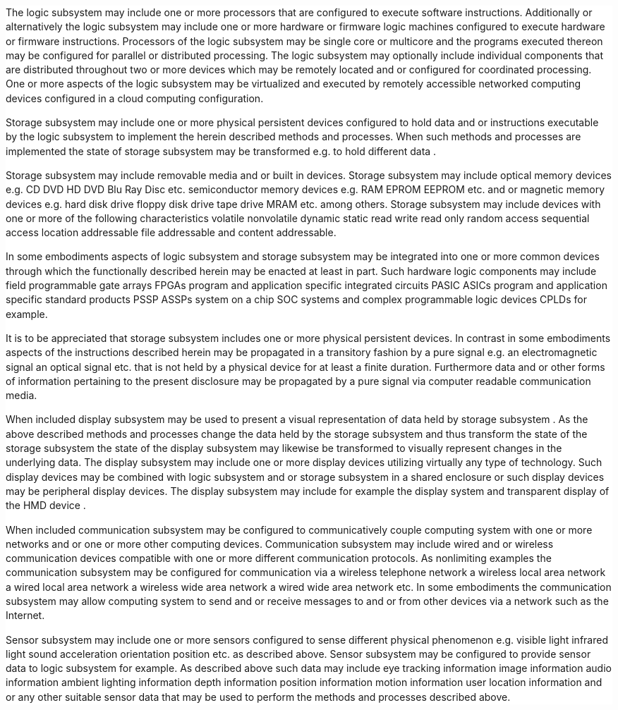 The logic subsystem may include one or more processors that are configured to execute software instructions. Additionally or alternatively the logic subsystem may include one or more hardware or firmware logic machines configured to execute hardware or firmware instructions. Processors of the logic subsystem may be single core or multicore and the programs executed thereon may be configured for parallel or distributed processing. The logic subsystem may optionally include individual components that are distributed throughout two or more devices which may be remotely located and or configured for coordinated processing. One or more aspects of the logic subsystem may be virtualized and executed by remotely accessible networked computing devices configured in a cloud computing configuration.

Storage subsystem may include one or more physical persistent devices configured to hold data and or instructions executable by the logic subsystem to implement the herein described methods and processes. When such methods and processes are implemented the state of storage subsystem may be transformed e.g. to hold different data .

Storage subsystem may include removable media and or built in devices. Storage subsystem may include optical memory devices e.g. CD DVD HD DVD Blu Ray Disc etc. semiconductor memory devices e.g. RAM EPROM EEPROM etc. and or magnetic memory devices e.g. hard disk drive floppy disk drive tape drive MRAM etc. among others. Storage subsystem may include devices with one or more of the following characteristics volatile nonvolatile dynamic static read write read only random access sequential access location addressable file addressable and content addressable.

In some embodiments aspects of logic subsystem and storage subsystem may be integrated into one or more common devices through which the functionally described herein may be enacted at least in part. Such hardware logic components may include field programmable gate arrays FPGAs program and application specific integrated circuits PASIC ASICs program and application specific standard products PSSP ASSPs system on a chip SOC systems and complex programmable logic devices CPLDs for example.

It is to be appreciated that storage subsystem includes one or more physical persistent devices. In contrast in some embodiments aspects of the instructions described herein may be propagated in a transitory fashion by a pure signal e.g. an electromagnetic signal an optical signal etc. that is not held by a physical device for at least a finite duration. Furthermore data and or other forms of information pertaining to the present disclosure may be propagated by a pure signal via computer readable communication media.

When included display subsystem may be used to present a visual representation of data held by storage subsystem . As the above described methods and processes change the data held by the storage subsystem and thus transform the state of the storage subsystem the state of the display subsystem may likewise be transformed to visually represent changes in the underlying data. The display subsystem may include one or more display devices utilizing virtually any type of technology. Such display devices may be combined with logic subsystem and or storage subsystem in a shared enclosure or such display devices may be peripheral display devices. The display subsystem may include for example the display system and transparent display of the HMD device .

When included communication subsystem may be configured to communicatively couple computing system with one or more networks and or one or more other computing devices. Communication subsystem may include wired and or wireless communication devices compatible with one or more different communication protocols. As nonlimiting examples the communication subsystem may be configured for communication via a wireless telephone network a wireless local area network a wired local area network a wireless wide area network a wired wide area network etc. In some embodiments the communication subsystem may allow computing system to send and or receive messages to and or from other devices via a network such as the Internet.

Sensor subsystem may include one or more sensors configured to sense different physical phenomenon e.g. visible light infrared light sound acceleration orientation position etc. as described above. Sensor subsystem may be configured to provide sensor data to logic subsystem for example. As described above such data may include eye tracking information image information audio information ambient lighting information depth information position information motion information user location information and or any other suitable sensor data that may be used to perform the methods and processes described above.
